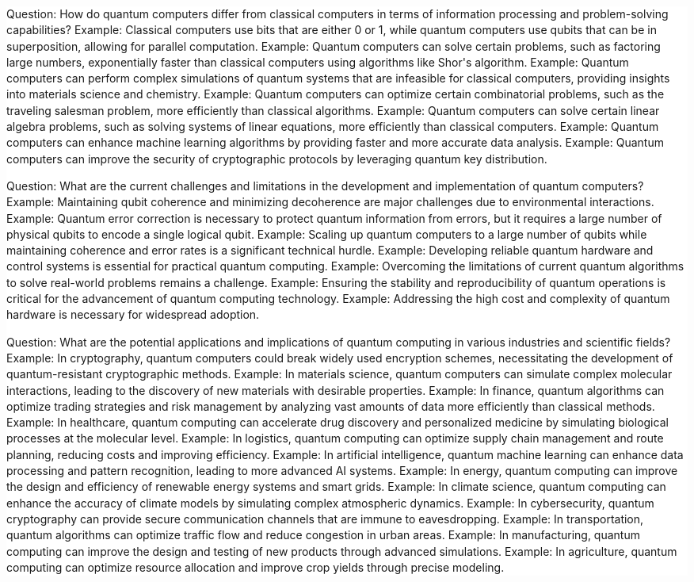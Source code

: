 Question: How do quantum computers differ from classical computers in terms of information processing and problem-solving capabilities?
Example: Classical computers use bits that are either 0 or 1, while quantum computers use qubits that can be in superposition, allowing for parallel computation.
Example: Quantum computers can solve certain problems, such as factoring large numbers, exponentially faster than classical computers using algorithms like Shor's algorithm.
Example: Quantum computers can perform complex simulations of quantum systems that are infeasible for classical computers, providing insights into materials science and chemistry.
Example: Quantum computers can optimize certain combinatorial problems, such as the traveling salesman problem, more efficiently than classical algorithms.
Example: Quantum computers can solve certain linear algebra problems, such as solving systems of linear equations, more efficiently than classical computers.
Example: Quantum computers can enhance machine learning algorithms by providing faster and more accurate data analysis.
Example: Quantum computers can improve the security of cryptographic protocols by leveraging quantum key distribution.

Question: What are the current challenges and limitations in the development and implementation of quantum computers?
Example: Maintaining qubit coherence and minimizing decoherence are major challenges due to environmental interactions.
Example: Quantum error correction is necessary to protect quantum information from errors, but it requires a large number of physical qubits to encode a single logical qubit.
Example: Scaling up quantum computers to a large number of qubits while maintaining coherence and error rates is a significant technical hurdle.
Example: Developing reliable quantum hardware and control systems is essential for practical quantum computing.
Example: Overcoming the limitations of current quantum algorithms to solve real-world problems remains a challenge.
Example: Ensuring the stability and reproducibility of quantum operations is critical for the advancement of quantum computing technology.
Example: Addressing the high cost and complexity of quantum hardware is necessary for widespread adoption.

Question: What are the potential applications and implications of quantum computing in various industries and scientific fields?
Example: In cryptography, quantum computers could break widely used encryption schemes, necessitating the development of quantum-resistant cryptographic methods.
Example: In materials science, quantum computers can simulate complex molecular interactions, leading to the discovery of new materials with desirable properties.
Example: In finance, quantum algorithms can optimize trading strategies and risk management by analyzing vast amounts of data more efficiently than classical methods.
Example: In healthcare, quantum computing can accelerate drug discovery and personalized medicine by simulating biological processes at the molecular level.
Example: In logistics, quantum computing can optimize supply chain management and route planning, reducing costs and improving efficiency.
Example: In artificial intelligence, quantum machine learning can enhance data processing and pattern recognition, leading to more advanced AI systems.
Example: In energy, quantum computing can improve the design and efficiency of renewable energy systems and smart grids.
Example: In climate science, quantum computing can enhance the accuracy of climate models by simulating complex atmospheric dynamics.
Example: In cybersecurity, quantum cryptography can provide secure communication channels that are immune to eavesdropping.
Example: In transportation, quantum algorithms can optimize traffic flow and reduce congestion in urban areas.
Example: In manufacturing, quantum computing can improve the design and testing of new products through advanced simulations.
Example: In agriculture, quantum computing can optimize resource allocation and improve crop yields through precise modeling.
